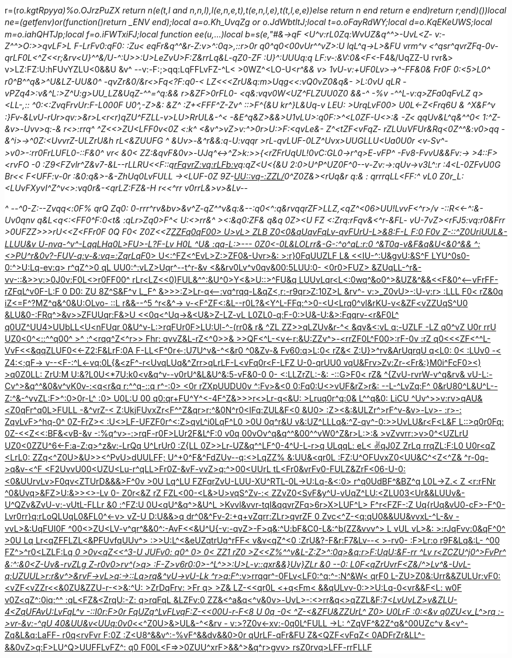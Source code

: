r=(r*o.kgtRpyya)%o.OJrzPuZX return n(e(t,l and n,n,l),l(e,n,e,t),t(e,n,l,e),t(t,l,e,e))else return n end return e end)return r;end)())local ne=(getfenv)or(function()return _ENV end);local a=o.Kh_UvqZg or o.JdWbtltJ;local t=o.oFayRdWY;local d=o.KqEKeUWS;local m=o.iahQHTJp;local f=o.iFWTxiFJ;local function ee(u,...)local b=s(e,"#&->qF <U^v:rL0Zq:WvUZ&q^^><v>-UvL<Z- v:-Z^^>O:>>qvLF>L F-LrFv0:qF0: :Zu< eqFr&q^^&r-Z:v>^:0q>,::r>0r q0^q0<00vUr^^vZ>:U lqL^q->L>&FU vrm^v <^qsr^qvrZFq-0v-qrLF0L<^Z<<r;&rv<qB><U}^^&/U-^:U>>:U>LeZvU>F:Z&rrLq&L-qZ0-ZF :U}^:UUUq:q LF:v-:&V:0&<F<*-F4&/UqZZ-U rvr&> v>LZ:FZ:U:hFUvYZLU<0&&U &v^ --v:-F:;>qq:LqFFLvFZ-^L< >0WZ^<LO-U<*r^&& v> 1vU-v:+UF0Lv>->^-FF&0& Fr0F  0:<5>L0^ r0^B^^q&>^U&LZ-UU&0^ -qvZr&0/&r<>Fq<?F:q0-< LZ<<<ZrU&q:m>Uqg<<:vQ0vZ0&q&- >L:0vU qLR -vPZq4>:v&^L:>Z^U:g>UU_LZ&UqZ-^^=^<Z-FU->q:&& r>&ZF>0rFL0- <q&:vqv0W<UZ^FLZUU0Z0 &&-^ -%v -^^L-v:q>ZFa0qFvLZ q><LL-,:: ^0:<<vr r: >:ZvqFrvUr:F-L000F U0^,-Z>&: &Z^ :Z+<FFF^Z-Zv^ ::>F^{&U kr^}L&Uq-v LEU: >UrqLvF00> U0L<-Z<Frq6U & ^X&F^v :}Fv-&LvU-rUr>qv:>&r>L<r<r)qZU^FZLL-v>LU>RrUL&-^< -&E^q&Z>&&>U1vLU>:q0F:>^<L0ZF-U<>:& -Z<  qqUv&L^q&^^0< 1:^Z-&v>-Uvv>q:-& r<>:rrq^ ^Z<<>ZU<LFF0v<0Z <:k^ <&v^>vZ>v:^>0r>U:>F:<qvLe&-  Z^<tZF<vFqZ- rZLUuVFUr&Rq<0Z^^&:v0>qq -&^i>->^0Z:<UvvrZ-ULZrU&h rL<&ZUUFG ^ &Uv>-&^r&&:q-U:vqqr >rL-qvLUF-0LZ^Uvx>UUGLLU<Ua0U0r <v-Sv^->v0>-:rr0FrLUFL0-::F&0^ vr< &0< ZZ:&qvF&0v>-UJq^<->^Z>k:>>{<rZFrUqUL!0vC:GL0->r^q>E-vFP^ -Fv8-FvvU&&Fv:-> >4::F><rvFO -0  :Z9<FZv<Z>lr^_Z&v7-&L--rLLRU<<F::q<rFqvrZ:vq:rLFb:v>q:qZ<U<{&U 2:0>U^P^UZ0F^0--v-Zv:->:qUv->v3L^:r :4<L-0ZFvU0G Br<< F<UFF:v-0r :&0:q&>-&-ZhUq0LvFULL -><LUF-0Z 9Z-<UU::vq-:ZZL/>0^Z0Z&><rUq&r q:& : qrrrqLL<FF:^ vL0 Z0r_L:<LUvFXyvI^Z^v<>:vq0r&-<qrLZ:FZ&-H <U-->r<<^rr v0rrL&>v>&Lv--<P>^ --^0-Z:--Zvqq<:0F% qrQ Zq0: 0-rrr^rv&bv>&v^Z-qZ^^v&q:&--:q0<^:q&rvqqrZF>LLZ,<qZ^<06>UU!LvvF<^r>/v -::R<<-^:&-Uv0qnv q&L<q<:<FF0^F:0<t& :qLr>Zq0>F^<  <vL>U:<>rr&^ ><:&q0:ZF& q&q 0Z><U FZ <:Zrq:rFqv&<^r-&FL- vU-7vZ><rFJ5:vq:r0&Frr >0UFZZ>>>rU<<Z<FFr0F 0Q F0< Z0Z<<Z<U>ZZFq0qF00> U>vL> ZLB  Z0<Z0><0&qUqvFqLv-qvFUrU-L>&8:F-L F:0_ F0v Z-::^Z0UriUUL&-LLUU&v U-nvq-^v^-LqqLHq0L>FU>-L?F-Lv H0L ^U& :qq-L:>--- 0Z0<-0L&LOLrr&-G-:^o^qL:r:0 ^&T0q-v&F&q&U<&0^&& ^:<>PU^r&0v?-FUV-q:v-&:vq=:ZqrLqF*0> U<:^FZ<^EvL>Z:>ZF0&-Uvr>&: >:r}0FqUUZLF L& <<IU-^<ZbZ>:U&gvU:&S^F LYU^0s0-0:^>U:Lq-ev:q> r^qZ^>0 qL UU0:^:vLZ>Uqr^--t^r-&v <&&rv0Lv^v0qv&00:5LUU:0- <0r0>FUZ> &ZU<LZqUUL>qLL-^r&-vv-::&>>v:>0<Zqvr>J0v:F0L<>r0FF00^ rLr<LZ<<0)FUL&^^:&U^0>Y<&>U::>^FU&q  LUUvLqr<L<:0wq^&o0^>&UZ&^&&<<F&0^<--vFrFF-rZFqL^v0F-L:F 0  D0: ZU 8Z^S&F^v L_F^ &>>>:Z>Lr-q<--:vq^rqq-L&qZ<,r:-r9qr>Z:10Z>L &rv^- v:>_Z0vU>-:U-v:r> :LLL F0< rZ&0q iZ<=F^?MZ^q&^0&U:OLvo-  ::L r&&--^5 ^r<&^-> v-<F^ZF<:&L--r0L?&<Y^L-FFq:^>0-<U<Lrq0^vl&<F :r>rKU-v<&ZF<vZZUqS^U0 &LU&0-:FRq^>&v>>ZFUUqr:F&>U <<0q<^Uq->&<U&>Z-LZ-vL <L0ZL0-q:F-0:>>U&-U:&>:Fqqrv-<r&F0L^ q0UZ^UU4>UUbLL<U<nFUqr  0&U^v-L:>rqFUr0F>LU:Ul-^-(rr0& r& ^ZL ZZ>>qLZUv&r-^< &qv&<:vL q:-UZLF -LZ q0^vZ U0r rrU UZ0<0^<::^^q00^ >^ :^<rqq^Z<^r>> Fhr: qvvZ&L-rZ<^0>>& >>QF<^L-<v<-r:&U:ZZv^>-<rrZF0L^F00>:rF-0v :rZ q0<<<ZF<^^L-VvF<<&qqZLUF0<<-Z2:F&LrF:0A F-LL<F^0r<-:U7U^v&-^<&r0 ^0&Zv-& Fv60:q>L:<q-r Fh >0< rZ&< Z:U}>^rv&ArUqrqU q<L0: 0< :LUv0 -< Z4:<;qF-> v--<F-:^L<-vq:0L{&<zF^-r<UvqLUq&^Zrr>qLrLF-L<vFq0r<F-LFZ U-0-qrUU0 vqU&Frv>Zv:Zr-<Fr&:}M0i^FcF0><)  >q0Z0LL: ZrU:M U:&?L0U<*7U:k0<v&q^v--v0rU^&L&U^&:5-vF&0-0<Fvr> 0- <:LLZrZL:-&: -::G>F0< rZ& ^{ZvU-rvrW-v^q&rv& vU-L:-Cv^>&q^^&0&v^vK0v-:<q<r&q r:^^q-::q r^-:0> <0r rZXpUUDU0v ^:Fv>&<0 0:Fq0:U<>vUF&rZ>r&: --L-^LvZq:F^ 0&rU80^L&U^L--Z:^&-^vvZL:F>^:0>0r-L^ :0> U0L:U  00 q0:qr+FU^Y^<-4F^Z&>>>r<>Lr-q<&U: >Lruq0r^q:0& L^^q&0: LiCU ^Uv^>>v:rv>qAU&<Z0qFr^q0L>FULL -&^vrZ-< Z:UkjFUvxZr<F^^Z&qr>r:^&0N^r0<IFq:Z<FFLvFZ>UL&F<0 &U0> :Z><&:&ULZr^>rF^v-&v>-Lv>- :r>-: Z<L>qvLvF>^hq-0^ 0Z-FrZ>< :U<>LF-UFZF0r^<:Z>qvL^i0LqF^L0 >0U 0q^r&U v&:UZ^LLLq&:^Z-qv^-0:>>UvLU&r<F<L&F L::>q0r0Fq:  0Z-<<Z<<:BF&<vB-&v -:%q^v>-:>rqF-r0F>LUr2F&L^F:0  v0q 00vOv^q&q^^&00^^vW0^Z&r>L:>:& >vZvvrr:>v>0^<FZ><UZLrU UZ0<0ZZU^6<-F:a-Z:q>^z&v:-LrQq U^LrUr0  :Z{LL 0Z><qr>>Lr-UZ&q^^LF^0-4^U-<vZ>L<U>-r>q ULqqL: eL< :v:qJ0Z ZrLq rrqZL:F:L0 U0r<qZ <LrL0: ZZq<^Z0U>&U>><^PvU>dUULFF; U^+0^F&^FdZUv--q:<>LqZZ% &:UU&<qr0L :FZ:U^OFUvxZ0<UU&C^<Z<^Z& ^r-0q->q&v-<^F <F2UvvU00<UZU<Lu-r^qLL>Fr0Z-&vF-vvZ>q:^>00<UUrL tL<Fr0&vrFv0-FULZ&ZrF<06-U-0:<0&UUrvLv>F0qv<ZTUrD&&&>F^0v >0U Lq^LU FZFqrZvU-LUU-XU^RTL-0L->U:Lq-&<:0> r^q0UdBF^&BZ^q L0L->Z.< Z <r:rFNr ^0&Uvq>&FZ>U:&>><>-Lv 0- Z0r<&Z rZ FZL<00-<L&>U>vqS^Zv-:< ZZvZ0<SvF&y^U-v<v>UqZ^LU:<ZLU03<Ur&&LUUv&-U^QZv&Z<vU-v:->vUtL-FLLr &0 :^FZ:U  0U<qU^&q^>&U^L >Kvvl&vvr-tqI&qqvrZFq>6r>X>LUF^L> F^r<FZF-:Z Uq{rUq&vU0-cF>-F^0-Lvr0rr}q:rLoQLUqL0&FL0^<-v> vZ-U D:U&&>q dr^0&^Fv-2:+q+vZqrr:ZLr>qvrZF 0  Zvc<^Z-<q:qU0&&UU&vvxL-^L-&v -vvL>&:UqFUI0F ^00<>ZU<LV-v^qr^&&0^:-AvF<<&U^U{-v:-qvZ>-F>q&:^U:bF&C0-L&:^b(ZZ&vvv^> L vUL  vL>&: >:rJqFvv:0&qF^0^ >0U Lq Lr<qZFFLZL<&PFUvfqUUv^> :>>U:L^<&eUZqtrUq^rFF< v&v<qZ^<0 :ZrU&?-F&r:F7&Lv--< >-rv0- :F>Lr:o r9F&Lq&:L- ^00 FZ^>^r0<LZLF:Lq _0  >0v<qZ<<^3-U JUFv0: q0^ 0> 0< ZZ1 rZ0 >Z<<Z%^^v&L-Z:Z>^:0q>&q:r>F:UqU:&F-rr ^Lv r<ZCZU^j0^>FvPr^ &:^:&0<Z-Uv&-rvZLg Z-r0v0>rv^(>q> <L :0>:F-Z>v6r0:0>-^L^>>:U>L-v::qxr&&}Uv}ZLr &0 --0: L0F<qZrUvrF<Z&/^>Lv^&-UvL-q:UZUUL>r:r&v^>&rvF->vL>q:->::Lq>rq&^vU->vU-Lk ^r>q:F_^:v>rrqqr^-0FLv<LF0:<qWZU>^q:^-:N^&W< qrF0 L-ZU>Z0&:Urr&&ZULUr:vF0:<vZF<vZZr<<&0ZU&ZZU-r-<>&:^U: >ZrDqFrv: >Fr q> >Z& LZ-<<qr0L <+q<Fm< &&qULvv-0:>>U:Lq-0<vr&&F<L: w0F v0Z<qZ^:0iq:^^ :qL<FZ&<<U v:6qF:v>ZrqU:-Z: q>rqFqL  &LZFv:0 ZZ&<^a&q<^v&0v>-UvL>-:<>rr&q<>qZZL&F:7<_LvUvLZ>v&ZLU-4<ZqUFAvU:LvFqL^v -::I0r:F><vZ>0r FqUZq^LvFLvqF:Z-<<00U-r-F<8 U 0q -0< ^Z-<&ZFU&ZZUrL^ Z0> U0LrF :0:<&v q0ZU<v_L^>rq :->vr-&v:-^qU 40&UU&v<UUq:0v0_<<^Z0U>&>UL&-^<&rv - v:>?Z0v<-xv:-0q0L^FULL -><rL >L: ^ZqVF^&2Z^q&^00UZc^v &<v^-Zq&L&q:LaFF- r0q<rvFvr F:0Z :Z<U8^&&v^:-%vF^&&dv&&0>0r qUrLF-qFr&FU  Z&<QZF<vFqZ< 0ADFrZr&LL^-<vr>&&0vZ>q:F>LU^Q>UUFFLvFZ^: q0 F00L<F=>>0ZUU^xrF>&&^>&q^r>gvv> rsZ0rvq>LFF-rrFLLF